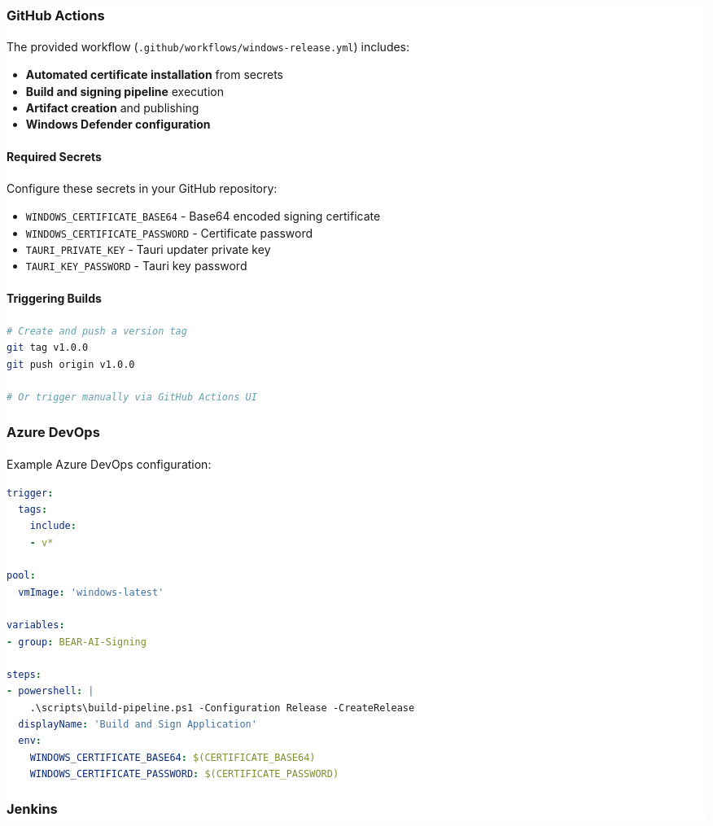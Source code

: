 ### GitHub Actions

The provided workflow (`.github/workflows/windows-release.yml`) includes:

- **Automated certificate installation** from secrets
- **Build and signing pipeline** execution
- **Artifact creation** and publishing
- **Windows Defender configuration**

#### Required Secrets

Configure these secrets in your GitHub repository:

- `WINDOWS_CERTIFICATE_BASE64` - Base64 encoded signing certificate
- `WINDOWS_CERTIFICATE_PASSWORD` - Certificate password
- `TAURI_PRIVATE_KEY` - Tauri updater private key
- `TAURI_KEY_PASSWORD` - Tauri key password

#### Triggering Builds

```bash
# Create and push a version tag
git tag v1.0.0
git push origin v1.0.0

# Or trigger manually via GitHub Actions UI
```

### Azure DevOps

Example Azure DevOps configuration:

```yaml
trigger:
  tags:
    include:
    - v*

pool:
  vmImage: 'windows-latest'

variables:
- group: BEAR-AI-Signing

steps:
- powershell: |
    .\scripts\build-pipeline.ps1 -Configuration Release -CreateRelease
  displayName: 'Build and Sign Application'
  env:
    WINDOWS_CERTIFICATE_BASE64: $(CERTIFICATE_BASE64)
    WINDOWS_CERTIFICATE_PASSWORD: $(CERTIFICATE_PASSWORD)
```

### Jenkins
